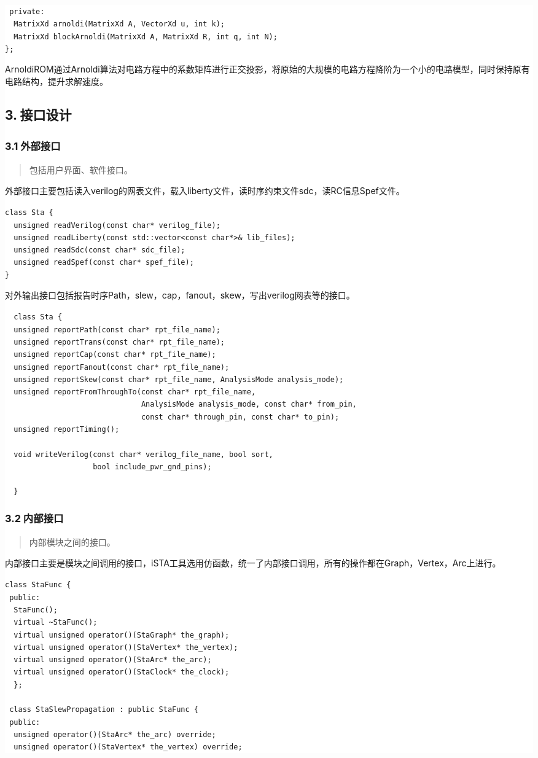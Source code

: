 ```
 private:
  MatrixXd arnoldi(MatrixXd A, VectorXd u, int k);
  MatrixXd blockArnoldi(MatrixXd A, MatrixXd R, int q, int N);
};
```

ArnoldiROM通过Arnoldi算法对电路方程中的系数矩阵进行正交投影，将原始的大规模的电路方程降阶为一个小的电路模型，同时保持原有电路结构，提升求解速度。

## 3. 接口设计

### 3.1 外部接口

> 包括用户界面、软件接口。

外部接口主要包括读入verilog的网表文件，载入liberty文件，读时序约束文件sdc，读RC信息Spef文件。

```
class Sta {
  unsigned readVerilog(const char* verilog_file);
  unsigned readLiberty(const std::vector<const char*>& lib_files);
  unsigned readSdc(const char* sdc_file);
  unsigned readSpef(const char* spef_file);
}
```

对外输出接口包括报告时序Path，slew，cap，fanout，skew，写出verilog网表等的接口。

```
  class Sta {
  unsigned reportPath(const char* rpt_file_name);
  unsigned reportTrans(const char* rpt_file_name);
  unsigned reportCap(const char* rpt_file_name);
  unsigned reportFanout(const char* rpt_file_name);
  unsigned reportSkew(const char* rpt_file_name, AnalysisMode analysis_mode);
  unsigned reportFromThroughTo(const char* rpt_file_name,
                               AnalysisMode analysis_mode, const char* from_pin,
                               const char* through_pin, const char* to_pin);
  unsigned reportTiming();
  
  void writeVerilog(const char* verilog_file_name, bool sort,
                    bool include_pwr_gnd_pins);
  
  }

```

### 3.2 内部接口

> 内部模块之间的接口。

内部接口主要是模块之间调用的接口，iSTA工具选用仿函数，统一了内部接口调用，所有的操作都在Graph，Vertex，Arc上进行。

```
class StaFunc {
 public:
  StaFunc();
  virtual ~StaFunc();
  virtual unsigned operator()(StaGraph* the_graph);
  virtual unsigned operator()(StaVertex* the_vertex);
  virtual unsigned operator()(StaArc* the_arc);
  virtual unsigned operator()(StaClock* the_clock);
  };
  
 class StaSlewPropagation : public StaFunc {
 public:
  unsigned operator()(StaArc* the_arc) override;
  unsigned operator()(StaVertex* the_vertex) override;
```